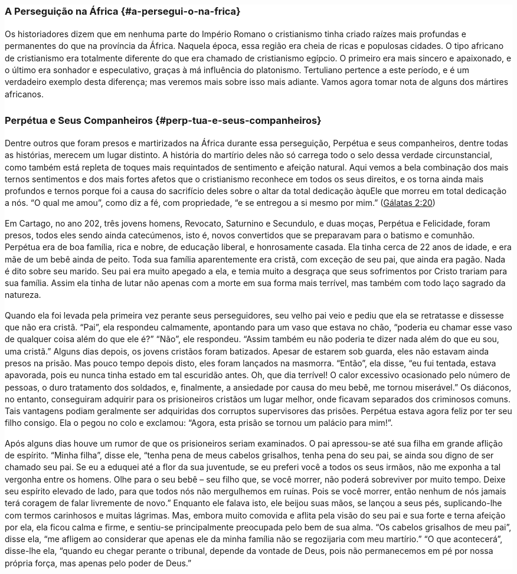 ### A Perseguição na África {#a-persegui-o-na-frica}

Os historiadores dizem que em nenhuma parte do Império Romano o cristianismo tinha criado raízes mais profundas e permanentes do que na província da África. Naquela época, essa região era cheia de ricas e populosas cidades. O tipo africano de cristianismo era totalmente diferente do que era chamado de cristianismo egípcio. O primeiro era mais sincero e apaixonado, e o último era sonhador e especulativo, graças à má influência do platonismo. Tertuliano pertence a este período, e é um verdadeiro exemplo desta diferença; mas veremos mais sobre isso mais adiante. Vamos agora tomar nota de alguns dos mártires africanos.

### Perpétua e Seus Companheiros {#perp-tua-e-seus-companheiros}

Dentre outros que foram presos e martirizados na África durante essa perseguição, Perpétua e seus companheiros, dentre todas as histórias, merecem um lugar distinto. A história do martírio deles não só carrega todo o selo dessa verdade circunstancial, como também está repleta de toques mais requintados de sentimento e afeição natural. Aqui vemos a bela combinação dos mais ternos sentimentos e dos mais fortes afetos que o cristianismo reconhece em todos os seus direitos, e os torna ainda mais profundos e ternos porque foi a causa do sacrifício deles sobre o altar da total dedicação àquEle que morreu em total dedicação a nós. “O qual me amou”, como diz a fé, com propriedade, “e se entregou a si mesmo por mim.” ([Gálatas 2:20](http://bibliaonline.com.br/acf/gl/2/20))

Em Cartago, no ano 202, três jovens homens, Revocato, Saturnino e Secundulo, e duas moças, Perpétua e Felicidade, foram presos, todos eles sendo ainda catecúmenos, isto é, novos convertidos que se preparavam para o batismo e comunhão. Perpétua era de boa família, rica e nobre, de educação liberal, e honrosamente casada. Ela tinha cerca de 22 anos de idade, e era mãe de um bebê ainda de peito. Toda sua família aparentemente era cristã, com exceção de seu pai, que ainda era pagão. Nada é dito sobre seu marido. Seu pai era muito apegado a ela, e temia muito a desgraça que seus sofrimentos por Cristo trariam para sua família. Assim ela tinha de lutar não apenas com a morte em sua forma mais terrível, mas também com todo laço sagrado da natureza.

Quando ela foi levada pela primeira vez perante seus perseguidores, seu velho pai veio e pediu que ela se retratasse e dissesse que não era cristã. “Pai”, ela respondeu calmamente, apontando para um vaso que estava no chão, “poderia eu chamar esse vaso de qualquer coisa além do que ele é?” “Não”, ele respondeu. “Assim também eu não poderia te dizer nada além do que eu sou, uma cristã.” Alguns dias depois, os jovens cristãos foram batizados. Apesar de estarem sob guarda, eles não estavam ainda presos na prisão. Mas pouco tempo depois disto, eles foram lançados na masmorra. “Então”, ela disse, “eu fui tentada, estava apavorada, pois eu nunca tinha estado em tal escuridão antes. Oh, que dia terrível! O calor excessivo ocasionado pelo número de pessoas, o duro tratamento dos soldados, e, finalmente, a ansiedade por causa do meu bebê, me tornou miserável.” Os diáconos, no entanto, conseguiram adquirir para os prisioneiros cristãos um lugar melhor, onde ficavam separados dos criminosos comuns. Tais vantagens podiam geralmente ser adquiridas dos corruptos supervisores das prisões. Perpétua estava agora feliz por ter seu filho consigo. Ela o pegou no colo e exclamou: “Agora, esta prisão se tornou um palácio para mim!”.

Após alguns dias houve um rumor de que os prisioneiros seriam examinados. O pai apressou-se até sua filha em grande aflição de espírito. “Minha filha”, disse ele, “tenha pena de meus cabelos grisalhos, tenha pena do seu pai, se ainda sou digno de ser chamado seu pai. Se eu a eduquei até a flor da sua juventude, se eu preferi você a todos os seus irmãos, não me exponha a tal vergonha entre os homens. Olhe para o seu bebê – seu filho que, se você morrer, não poderá sobreviver por muito tempo. Deixe seu espírito elevado de lado, para que todos nós não mergulhemos em ruínas. Pois se você morrer, então nenhum de nós jamais terá coragem de falar livremente de novo.” Enquanto ele falava isto, ele beijou suas mãos, se lançou a seus pés, suplicando-lhe com termos carinhosos e muitas lágrimas. Mas, embora muito comovida e aflita pela visão do seu pai e sua forte e terna afeição por ela, ela ficou calma e firme, e sentiu-se principalmente preocupada pelo bem de sua alma. “Os cabelos grisalhos de meu pai”, disse ela, “me afligem ao considerar que apenas ele da minha família não se regozijaria com meu martírio.” “O que acontecerá”, disse-lhe ela, “quando eu chegar perante o tribunal, depende da vontade de Deus, pois não permanecemos em pé por nossa própria força, mas apenas pelo poder de Deus.”
